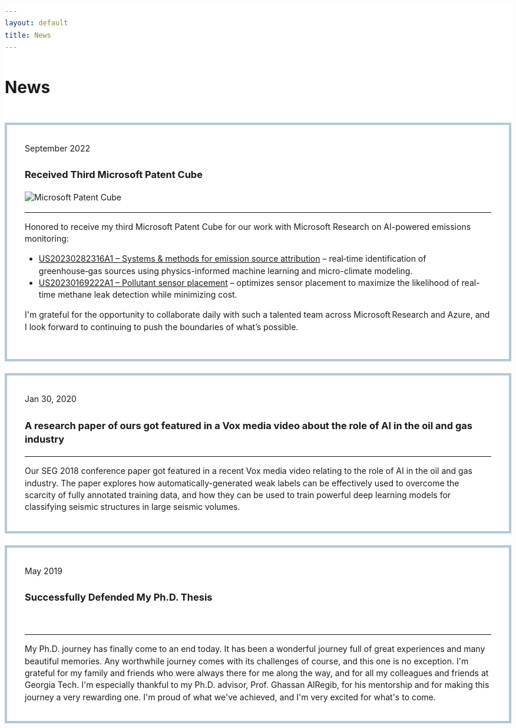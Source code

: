 ```yaml
---
layout: default
title: News
---
```


<h1 class="pageTitle">News</h1>

<br />
<div style="background:#FFFFFF;border:4px solid #B0C9DD;padding:30px 30px 30px 30px;">
September 2022
<h3>Received Third Microsoft Patent Cube</h3>
<div>
<a><img alt="Microsoft Patent Cube" src="../assets/img/patent_cube.jpg" style="height: 200; float: center;" /></a></div>
<hr>
Honored to receive my third Microsoft Patent Cube for our work with Microsoft Research on AI-powered emissions monitoring:
<ul>
  <li><a href="https://patents.google.com/patent/US20230282316A1" target="_blank">US20230282316A1 – Systems &amp; methods for emission source attribution</a> – real‑time identification of greenhouse‑gas sources using physics-informed machine learning and micro-climate modeling.</li>
  <li><a href="https://patents.google.com/patent/US20230169222A1" target="_blank">US20230169222A1 – Pollutant sensor placement</a> – optimizes sensor placement to maximize the likelihood of real-time methane leak detection while minimizing cost. </li>
</ul>
<p>I'm grateful for the opportunity to collaborate daily with such a talented team across Microsoft Research and Azure, and I look forward to continuing to push the boundaries of what’s possible.</p>
</div>

<br />



<div style="background:#FFFFFF;border:4px solid #B0C9DD;padding:30px 30px 30px 30px;">
Jan 30, 2020 
<h3>A research paper of ours got featured in a Vox media video about the role of AI in the oil and gas industry</h3>
<iframe width="672" height="378" src="https://www.youtube.com/embed/v3n8txX3144?start=450" title="YouTube video player" frameborder="0" allow="accelerometer; autoplay; clipboard-write; encrypted-media; gyroscope; picture-in-picture" allowfullscreen></iframe>
<hr>
Our SEG 2018 conference paper got featured in a recent Vox media video relating to the role of AI in the oil and gas industry. The paper explores how automatically-generated weak labels can be effectively used to overcome the scarcity of fully annotated training data, and how they can be used to train powerful deep learning models for classifying seismic structures in large seismic volumes.
</div>

<br />
<div style="background:#FFFFFF;border:4px solid #B0C9DD;padding:30px 30px 30px 30px;">
May 2019 
<h3>Successfully Defended My Ph.D. Thesis </h3>
<div>
<a><img alt="" src="../assets/img/phd.jpg" style="height: 200; float: center;" /></a> </div>
<hr>
My Ph.D. journey has finally come to an end today. It has been a wonderful journey full of great experiences and many beautiful memories. Any worthwhile journey comes with its challenges of course, and this one is no exception. I'm grateful for my family and friends who were always there for me along the way, and for all my colleagues and friends at Georgia Tech. I'm especially thankful to my Ph.D. advisor, Prof. Ghassan AlRegib, for his mentorship and for making this journey a very rewarding one. I'm proud of what we've achieved, and I'm very excited for what's to come. 
</div>
